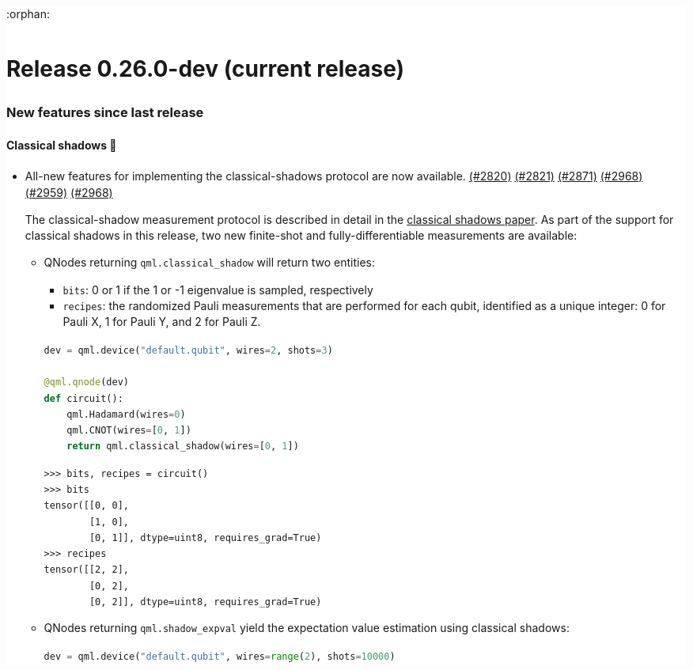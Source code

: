 :orphan:

# Release 0.26.0-dev (current release)

<h3>New features since last release</h3>

<h4>Classical shadows 👤</h4>

* All-new features for implementing the classical-shadows protocol are now available. 
  [(#2820)](https://github.com/PennyLaneAI/pennylane/pull/2820)
  [(#2821)](https://github.com/PennyLaneAI/pennylane/pull/2821)
  [(#2871)](https://github.com/PennyLaneAI/pennylane/pull/2871)
  [(#2968)](https://github.com/PennyLaneAI/pennylane/pull/2968)
  [(#2959)](https://github.com/PennyLaneAI/pennylane/pull/2959)
  [(#2968)](https://github.com/PennyLaneAI/pennylane/pull/2968)

  The classical-shadow measurement protocol is described in detail in the
  [classical shadows paper](https://arxiv.org/abs/2002.08953).
  As part of the support for classical shadows in this release, two new finite-shot and fully-differentiable measurements are available: 

  - QNodes returning `qml.classical_shadow` will return two entities: 

    + `bits`: 0 or 1 if the 1 or -1 eigenvalue is sampled, respectively
    + `recipes`: the randomized Pauli measurements that are performed for each qubit, identified as a unique integer: 0 for Pauli X, 1 for Pauli Y, and 2 for Pauli Z.
    
    ```python
    dev = qml.device("default.qubit", wires=2, shots=3)

    @qml.qnode(dev)
    def circuit():
        qml.Hadamard(wires=0)
        qml.CNOT(wires=[0, 1])
        return qml.classical_shadow(wires=[0, 1])
    ```

    ```pycon
    >>> bits, recipes = circuit()
    >>> bits
    tensor([[0, 0],
            [1, 0],
            [0, 1]], dtype=uint8, requires_grad=True)
    >>> recipes
    tensor([[2, 2],
            [0, 2],
            [0, 2]], dtype=uint8, requires_grad=True)
    ```

  - QNodes returning `qml.shadow_expval` yield the expectation value estimation using classical shadows:

    ```python
    dev = qml.device("default.qubit", wires=range(2), shots=10000)
